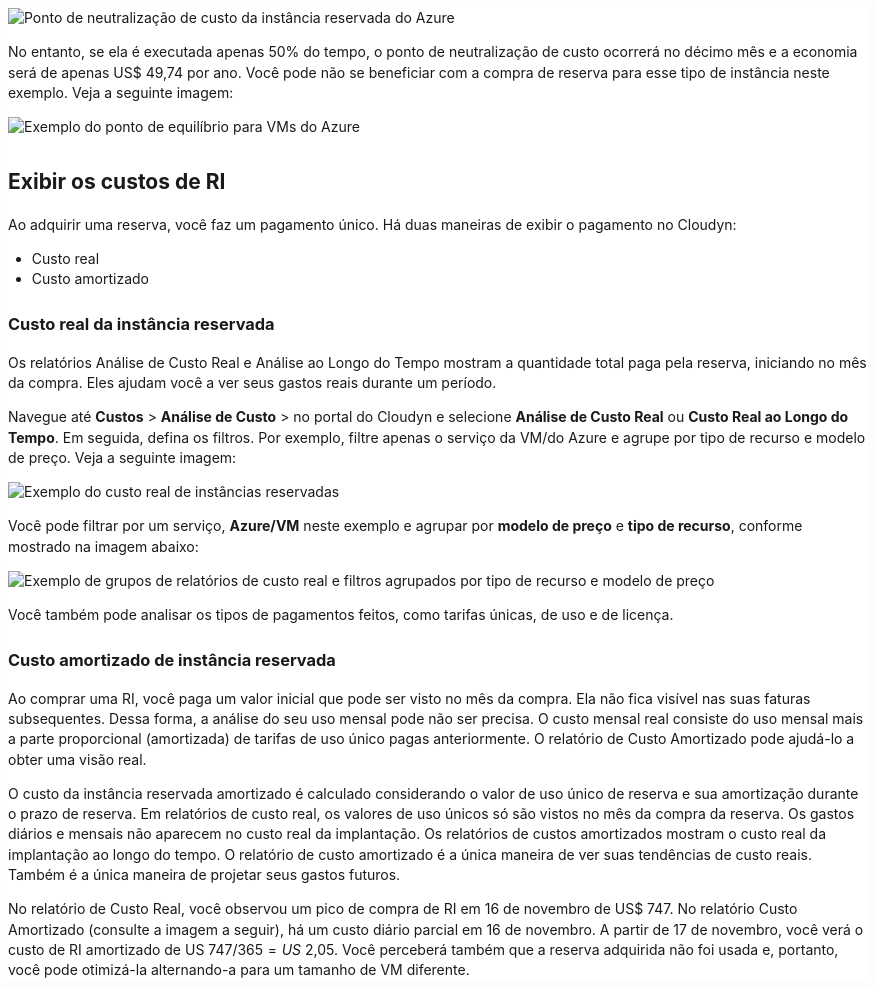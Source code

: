 ![Ponto de neutralização de custo da instância reservada do Azure](./media/tutorial-optimize-reserved-instances/azure03.png)

No entanto, se ela é executada apenas 50% do tempo, o ponto de neutralização de custo ocorrerá no décimo mês e a economia será de apenas US$ 49,74 por ano. Você pode não se beneficiar com a compra de reserva para esse tipo de instância neste exemplo. Veja a seguinte imagem:

![Exemplo do ponto de equilíbrio para VMs do Azure](./media/tutorial-optimize-reserved-instances/azure04.png)

## <a name="view-ri-costs"></a>Exibir os custos de RI

Ao adquirir uma reserva, você faz um pagamento único. Há duas maneiras de exibir o pagamento no Cloudyn:

- Custo real
- Custo amortizado

### <a name="actual-reserved-instance-cost"></a>Custo real da instância reservada

Os relatórios Análise de Custo Real e Análise ao Longo do Tempo mostram a quantidade total paga pela reserva, iniciando no mês da compra. Eles ajudam você a ver seus gastos reais durante um período.

Navegue até **Custos** > **Análise de Custo** > no portal do Cloudyn e selecione **Análise de Custo Real** ou **Custo Real ao Longo do Tempo**. Em seguida, defina os filtros. Por exemplo, filtre apenas o serviço da VM/do Azure e agrupe por tipo de recurso e modelo de preço. Veja a seguinte imagem:

![Exemplo do custo real de instâncias reservadas](./media/tutorial-optimize-reserved-instances/azure05.png)

Você pode filtrar por um serviço, **Azure/VM** neste exemplo e agrupar por **modelo de preço** e **tipo de recurso**, conforme mostrado na imagem abaixo:

![Exemplo de grupos de relatórios de custo real e filtros agrupados por tipo de recurso e modelo de preço](./media/tutorial-optimize-reserved-instances/azure06.png)

Você também pode analisar os tipos de pagamentos feitos, como tarifas únicas, de uso e de licença.

### <a name="amortized-reserved-instance-cost"></a>Custo amortizado de instância reservada

Ao comprar uma RI, você paga um valor inicial que pode ser visto no mês da compra. Ela não fica visível nas suas faturas subsequentes. Dessa forma, a análise do seu uso mensal pode não ser precisa. O custo mensal real consiste do uso mensal mais a parte proporcional (amortizada) de tarifas de uso único pagas anteriormente. O relatório de Custo Amortizado pode ajudá-lo a obter uma visão real.

O custo da instância reservada amortizado é calculado considerando o valor de uso único de reserva e sua amortização durante o prazo de reserva. Em relatórios de custo real, os valores de uso únicos só são vistos no mês da compra da reserva. Os gastos diários e mensais não aparecem no custo real da implantação. Os relatórios de custos amortizados mostram o custo real da implantação ao longo do tempo.  O relatório de custo amortizado é a única maneira de ver suas tendências de custo reais. Também é a única maneira de projetar seus gastos futuros.

No relatório de Custo Real, você observou um pico de compra de RI em 16 de novembro de US$ 747. No relatório Custo Amortizado (consulte a imagem a seguir), há um custo diário parcial em 16 de novembro. A partir de 17 de novembro, você verá o custo de RI amortizado de US $747/365 = US$ 2,05. Você perceberá também que a reserva adquirida não foi usada e, portanto, você pode otimizá-la alternando-a para um tamanho de VM diferente.
